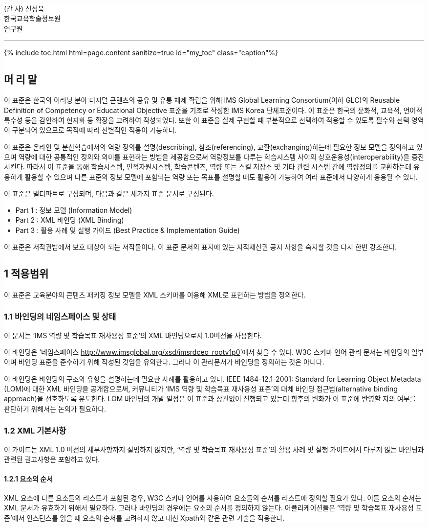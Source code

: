 </tr>
<tr>
<td>(간 사)</td>
<td>신성욱</td>
<td>
<div align="left">한국교육학술정보원</div></td>
<td>연구원</td>
</tr>
</tbody>
</table>

<hr />

<div class="row">
  {% include toc.html html=page.content sanitize=true id="my_toc" class="caption"%}
</div>
<div id="sec_overview" class="chapter">
<h2 class="chapter"><a name="intro">머 리 말</a></h2>
이 표준은 한국의 이러닝 분야 디지털 콘텐츠의 공유 및 유통 체제 확립을 위해 IMS Global Learning Consortium(이하 GLC)의 Reusable Definition of Competency or Educational Objective 표준을 기초로 작성한 IMS Korea 단체표준이다. 이 표준은 한국의 문화적, 교육적, 언어적 특수성 등을 감안하여 현지화 등 확장을 고려하여 작성되었다. 또한 이 표준을 실제 구현할 때 부분적으로 선택하여 적용할 수 있도록 필수와 선택 영역이 구분되어 있으므로 목적에 따라 선별적인 적용이 가능하다.

이 표준은 온라인 및 분산학습에서의 역량 정의를 설명(describing), 참조(referencing), 교환(exchanging)하는데 필요한 정보 모델을 정의하고 있으며 역량에 대한 공통적인 정의와 의미를 표현하는 방법을 제공함으로써 역량정보를 다루는 학습시스템 사이의 상호운용성(interoperability)을 증진시킨다. 따라서 이 표준을 통해 학습시스템, 인적자원시스템, 학습콘텐츠, 역량 또는 스킬 저장소 및 기타 관련 시스템 간에 역량정의를 교환하는데 유용하게 활용할 수 있으며 다른 표준의 정보 모델에 포함되는 역량 또는 목표를 설명할 때도 활용이 가능하여 여러 표준에서 다양하게 응용될 수 있다.

이 표준은 멀티파트로 구성되며, 다음과 같은 세가지 표준 문서로 구성된다.
<ul>
	<li>Part 1 : 정보 모델 (Information Model)</li>
	<li>Part 2 : XML 바인딩 (XML Binding)</li>
	<li>Part 3 : 활용 사례 및 실행 가이드 (Best Practice &amp; Implementation Guide)</li>
</ul>
이 표준은 저작권법에서 보호 대상이 되는 저작물이다. 이 표준 문서의 표지에 있는 지적재산권 공지 사항을 숙지할 것을 다시 한번 강조한다.

</div>

<div id="chap_1" class="chapter">
<h2><a name="1">1 적용범위</a></h2>
이 표준은 교육분야의 콘텐츠 패키징 정보 모델을 XML 스키마를 이용해 XML로 표현하는 방법을 정의한다.
<div id="sec_1.1" class="section">
<h3><a name="1.1">1.1 바인딩의 네임스페이스 및 상태</a></h3>
이 문서는 ‘IMS 역량 및 학습목표 재사용성 표준’의 XML 바인딩으로서 1.0버전을 사용한다.

이 바인딩은 ‘네임스페이스 <a href="http://www.imsglobal.org/xsd/imsrdceo_rootv1p0">http://www.imsglobal.org/xsd/imsrdceo_rootv1p0</a>’에서 찾을 수 있다. W3C 스키마 언어 관리 문서는 바인딩의 일부이며 바인딩 표준을 준수하기 위해 작성된 것임을 유의한다. 그러나 이 관리문서가 바인딩을 정의하는 것은 아니다.

이 바인딩은 바인딩의 구조와 유형을 설명하는데 필요한 사례를 활용하고 있다. IEEE 1484-12.1-2001: Standard for Learning Object Metadata (LOM)에 대한 XML 바인딩을 공개함으로써, 커뮤니티가 ‘IMS 역량 및 학습목표 재사용성 표준’의 대체 바인딩 접근법(alternative binding approach)을 선호하도록 유도한다. LOM 바인딩의 개발 일정은 이 표준과 상관없이 진행되고 있는데 향후의 변화가 이 표준에 반영할 지의 여부를 판단하기 위해서는 논의가 필요하다.

</div>
<div id="sec_1.2" class="section">
<h3><a name="1.2">1.2 XML 기본사항</a></h3>
이 가이드는 XML 1.0 버전의 세부사항까지 설명하지 않지만, ‘역량 및 학습목표 재사용성 표준’의 활용 사례 및 실행 가이드에서 다루지 않는 바인딩과 관련된 권고사항은 포함하고 있다.
<div id="sec_1.2.1" class="section">
<h4><a name="1.2.1">1.2.1 요소의 순서</a></h4>
XML 요소에 다른 요소들의 리스트가 포함된 경우, W3C 스키마 언어를 사용하여 요소들의 순서를 리스트에 정의할 필요가 있다. 이들 요소의 순서는 XML 문서가 유효하기 위해서 필요하다. 그러나 바인딩의 경우에는 요소의 순서를 정의하지 않는다. 어플리케이션들은 ‘역량 및 학습목표 재사용성 표준’에서 인스턴스를 읽을 때 요소의 순서를 고려하지 않고 대신 Xpath와 같은 관련 기술을 적용한다.
